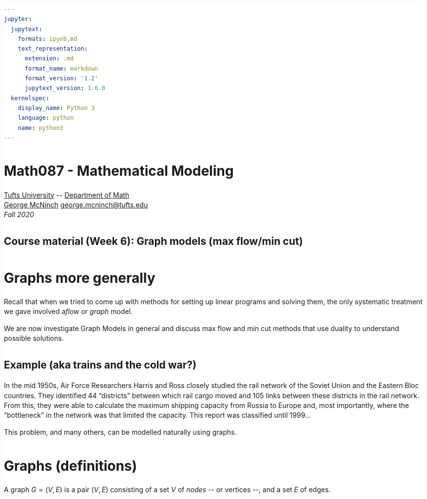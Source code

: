 ```yaml
---
jupyter:
  jupytext:
    formats: ipynb,md
    text_representation:
      extension: .md
      format_name: markdown
      format_version: '1.2'
      jupytext_version: 1.6.0
  kernelspec:
    display_name: Python 3
    language: python
    name: python3
---
```



Math087 - Mathematical Modeling
===============================
[Tufts University](http://www.tufts.edu) -- [Department of Math](http://math.tufts.edu)  
[George McNinch](http://gmcninch.math.tufts.edu) <george.mcninch@tufts.edu>  
*Fall 2020*

Course material (Week 6): Graph models (max flow/min cut)
-------------------------------------------------------------



Graphs more generally
======================

Recall that when we tried to come up with methods for setting up linear programs and solving
them, the only systematic treatment we gave involved a*flow* or *graph* model.

We are now investigate Graph Models in general and discuss max flow and min cut methods that
use duality to understand possible solutions.




Example (aka trains and the cold war?)
----------------------------------

In the mid 1950s, Air Force Researchers Harris and Ross closely studied the rail network of the Soviet Union and the Eastern Bloc countries. They identified 44 “districts” between which rail cargo moved and 105 links between these districts in the rail network. From this, they were able to calculate the maximum shipping capacity from Russia to Europe and,
most importantly, where the “bottleneck” in the network was that limited the capacity. This report was classified until 1999...

This problem, and many others, can be modelled naturally using graphs.



Graphs (definitions)
====================

A graph $G=(V,E)$ is a pair $(V,E)$ consisting of a set $V$ of *nodes* -- or vertices --, 
and a set $E$ of edges.

